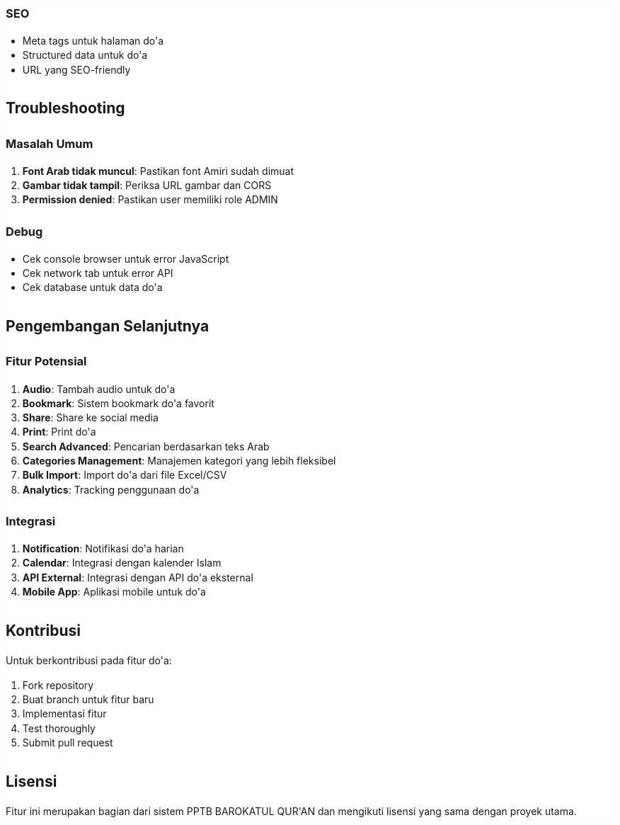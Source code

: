 ### SEO
- Meta tags untuk halaman do'a
- Structured data untuk do'a
- URL yang SEO-friendly

## Troubleshooting

### Masalah Umum
1. **Font Arab tidak muncul**: Pastikan font Amiri sudah dimuat
2. **Gambar tidak tampil**: Periksa URL gambar dan CORS
3. **Permission denied**: Pastikan user memiliki role ADMIN

### Debug
- Cek console browser untuk error JavaScript
- Cek network tab untuk error API
- Cek database untuk data do'a

## Pengembangan Selanjutnya

### Fitur Potensial
1. **Audio**: Tambah audio untuk do'a
2. **Bookmark**: Sistem bookmark do'a favorit
3. **Share**: Share ke social media
4. **Print**: Print do'a
5. **Search Advanced**: Pencarian berdasarkan teks Arab
6. **Categories Management**: Manajemen kategori yang lebih fleksibel
7. **Bulk Import**: Import do'a dari file Excel/CSV
8. **Analytics**: Tracking penggunaan do'a

### Integrasi
1. **Notification**: Notifikasi do'a harian
2. **Calendar**: Integrasi dengan kalender Islam
3. **API External**: Integrasi dengan API do'a eksternal
4. **Mobile App**: Aplikasi mobile untuk do'a

## Kontribusi

Untuk berkontribusi pada fitur do'a:
1. Fork repository
2. Buat branch untuk fitur baru
3. Implementasi fitur
4. Test thoroughly
5. Submit pull request

## Lisensi

Fitur ini merupakan bagian dari sistem PPTB BAROKATUL QUR'AN dan mengikuti lisensi yang sama dengan proyek utama. 